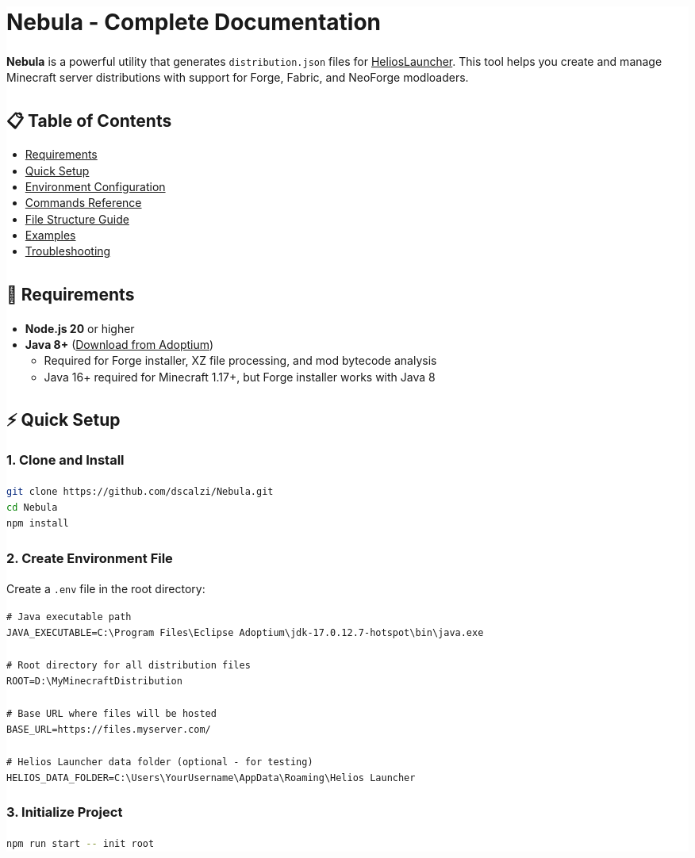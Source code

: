 # Nebula - Complete Documentation

**Nebula** is a powerful utility that generates `distribution.json` files for [HeliosLauncher](https://github.com/dscalzi/HeliosLauncher). This tool helps you create and manage Minecraft server distributions with support for Forge, Fabric, and NeoForge modloaders.

## 📋 Table of Contents

- [Requirements](#requirements)
- [Quick Setup](#quick-setup)
- [Environment Configuration](#environment-configuration)
- [Commands Reference](#commands-reference)
- [File Structure Guide](#file-structure-guide)
- [Examples](#examples)
- [Troubleshooting](#troubleshooting)

## 🔧 Requirements

- **Node.js 20** or higher
- **Java 8+** ([Download from Adoptium](https://adoptium.net/))
  - Required for Forge installer, XZ file processing, and mod bytecode analysis
  - Java 16+ required for Minecraft 1.17+, but Forge installer works with Java 8

## ⚡ Quick Setup

### 1. Clone and Install
```bash
git clone https://github.com/dscalzi/Nebula.git
cd Nebula
npm install
```

### 2. Create Environment File
Create a `.env` file in the root directory:

```properties
# Java executable path
JAVA_EXECUTABLE=C:\Program Files\Eclipse Adoptium\jdk-17.0.12.7-hotspot\bin\java.exe

# Root directory for all distribution files
ROOT=D:\MyMinecraftDistribution

# Base URL where files will be hosted
BASE_URL=https://files.myserver.com/

# Helios Launcher data folder (optional - for testing)
HELIOS_DATA_FOLDER=C:\Users\YourUsername\AppData\Roaming\Helios Launcher
```

### 3. Initialize Project
```bash
npm run start -- init root
```
